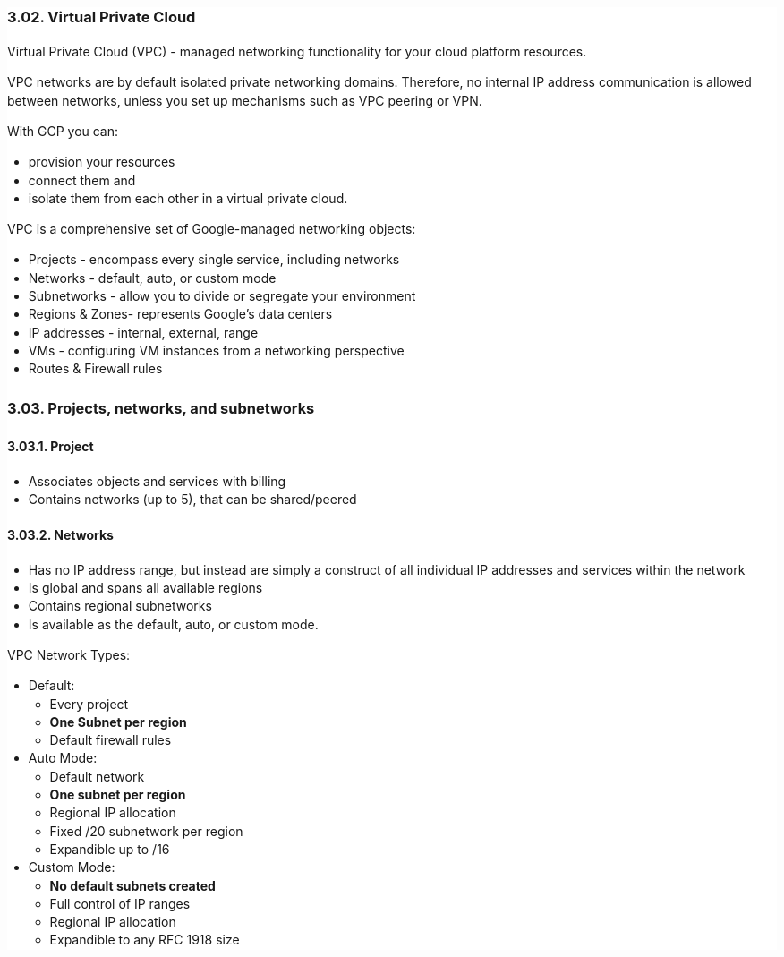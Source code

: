 ### 3.02. Virtual Private Cloud

Virtual Private Cloud (VPC) - managed networking functionality for your cloud platform resources.

VPC networks are by default isolated private networking domains. Therefore, no internal IP address communication is allowed between networks, unless you set up mechanisms such as VPC peering or VPN.

With GCP you can:

- provision your resources
- connect them and
- isolate them from each other in a virtual private cloud.

VPC is a comprehensive set of Google-managed networking objects:

- Projects - encompass every single service, including networks
- Networks - default, auto, or custom mode
- Subnetworks - allow you to divide or segregate your environment
- Regions & Zones- represents Google’s data centers
- IP addresses - internal, external, range
- VMs - configuring VM instances from a networking perspective
- Routes & Firewall rules

### 3.03. Projects, networks, and subnetworks

#### 3.03.1. Project

- Associates objects and services with billing
- Contains networks (up to 5), that can be shared/peered

#### 3.03.2. Networks

- Has no IP address range, but instead are simply a construct of all individual IP addresses and services within the network
- Is global and spans all available regions
- Contains regional subnetworks
- Is available as the default, auto, or custom mode.

VPC Network Types:

- Default:
  - Every project
  - **One Subnet per region**
  - Default firewall rules
- Auto Mode:
  - Default network
  - **One subnet per region**
  - Regional IP allocation
  - Fixed /20 subnetwork per region
  - Expandible up to /16
- Custom Mode:
  - **No default subnets created**
  - Full control of IP ranges
  - Regional IP allocation
  - Expandible to any RFC 1918 size
